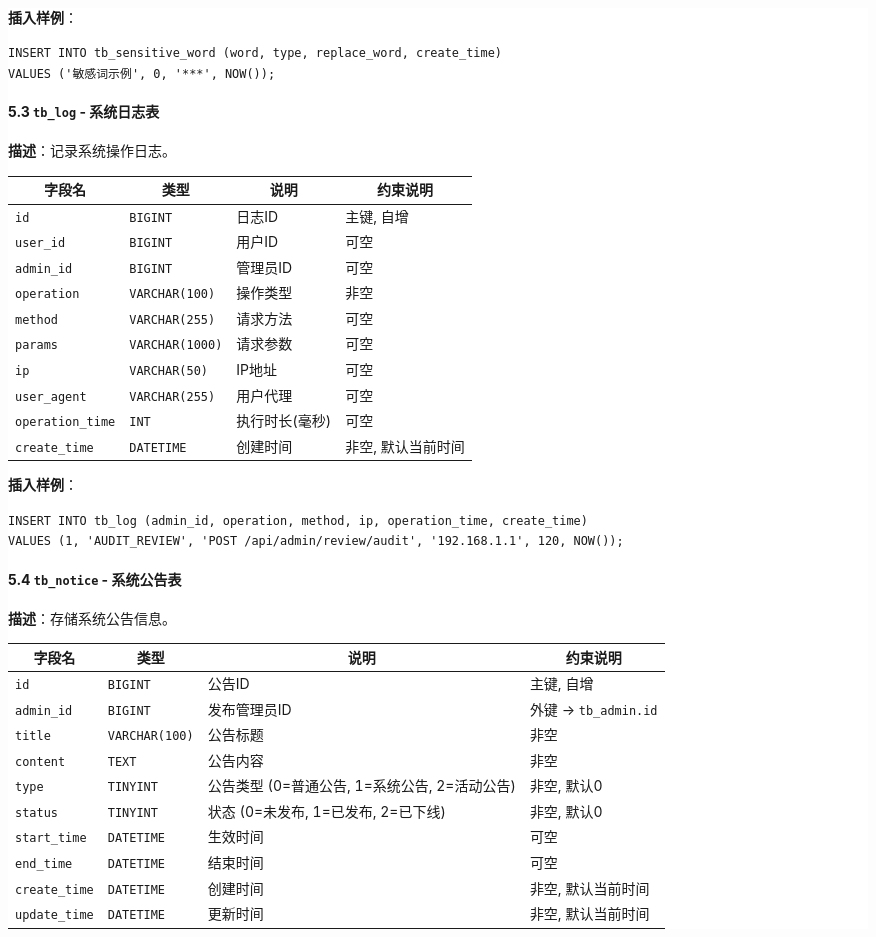 **插入样例**：

```
INSERT INTO tb_sensitive_word (word, type, replace_word, create_time)
VALUES ('敏感词示例', 0, '***', NOW());
```

#### 5.3 `tb_log` - 系统日志表

**描述**：记录系统操作日志。

| 字段名           | 类型            | 说明           | 约束说明           |
| ---------------- | --------------- | -------------- | ------------------ |
| `id`             | `BIGINT`        | 日志ID         | 主键, 自增         |
| `user_id`        | `BIGINT`        | 用户ID         | 可空               |
| `admin_id`       | `BIGINT`        | 管理员ID       | 可空               |
| `operation`      | `VARCHAR(100)`  | 操作类型       | 非空               |
| `method`         | `VARCHAR(255)`  | 请求方法       | 可空               |
| `params`         | `VARCHAR(1000)` | 请求参数       | 可空               |
| `ip`             | `VARCHAR(50)`   | IP地址         | 可空               |
| `user_agent`     | `VARCHAR(255)`  | 用户代理       | 可空               |
| `operation_time` | `INT`           | 执行时长(毫秒) | 可空               |
| `create_time`    | `DATETIME`      | 创建时间       | 非空, 默认当前时间 |

**插入样例**：

```
INSERT INTO tb_log (admin_id, operation, method, ip, operation_time, create_time)
VALUES (1, 'AUDIT_REVIEW', 'POST /api/admin/review/audit', '192.168.1.1', 120, NOW());
```

#### 5.4 `tb_notice` - 系统公告表

**描述**：存储系统公告信息。

| 字段名        | 类型           | 说明                                          | 约束说明              |
| ------------- | -------------- | --------------------------------------------- | --------------------- |
| `id`          | `BIGINT`       | 公告ID                                        | 主键, 自增            |
| `admin_id`    | `BIGINT`       | 发布管理员ID                                  | 外键 -> `tb_admin.id` |
| `title`       | `VARCHAR(100)` | 公告标题                                      | 非空                  |
| `content`     | `TEXT`         | 公告内容                                      | 非空                  |
| `type`        | `TINYINT`      | 公告类型 (0=普通公告, 1=系统公告, 2=活动公告) | 非空, 默认0           |
| `status`      | `TINYINT`      | 状态 (0=未发布, 1=已发布, 2=已下线)           | 非空, 默认0           |
| `start_time`  | `DATETIME`     | 生效时间                                      | 可空                  |
| `end_time`    | `DATETIME`     | 结束时间                                      | 可空                  |
| `create_time` | `DATETIME`     | 创建时间                                      | 非空, 默认当前时间    |
| `update_time` | `DATETIME`     | 更新时间                                      | 非空, 默认当前时间    |
